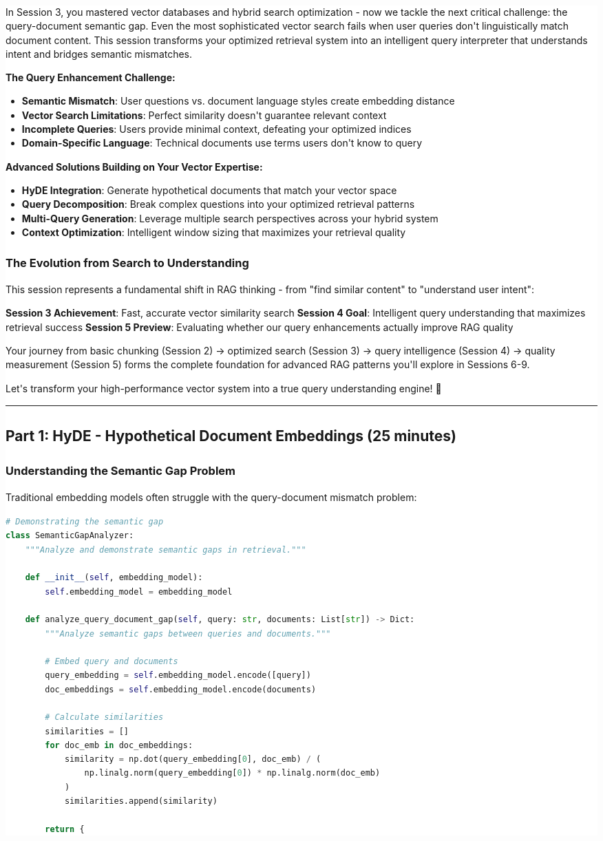 In Session 3, you mastered vector databases and hybrid search optimization - now we tackle the next critical challenge: the query-document semantic gap. Even the most sophisticated vector search fails when user queries don't linguistically match document content. This session transforms your optimized retrieval system into an intelligent query interpreter that understands intent and bridges semantic mismatches.

**The Query Enhancement Challenge:**
- **Semantic Mismatch**: User questions vs. document language styles create embedding distance
- **Vector Search Limitations**: Perfect similarity doesn't guarantee relevant context
- **Incomplete Queries**: Users provide minimal context, defeating your optimized indices
- **Domain-Specific Language**: Technical documents use terms users don't know to query

**Advanced Solutions Building on Your Vector Expertise:**
- **HyDE Integration**: Generate hypothetical documents that match your vector space
- **Query Decomposition**: Break complex questions into your optimized retrieval patterns
- **Multi-Query Generation**: Leverage multiple search perspectives across your hybrid system
- **Context Optimization**: Intelligent window sizing that maximizes your retrieval quality

### **The Evolution from Search to Understanding**

This session represents a fundamental shift in RAG thinking - from "find similar content" to "understand user intent":

**Session 3 Achievement**: Fast, accurate vector similarity search
**Session 4 Goal**: Intelligent query understanding that maximizes retrieval success
**Session 5 Preview**: Evaluating whether our query enhancements actually improve RAG quality

Your journey from basic chunking (Session 2) → optimized search (Session 3) → query intelligence (Session 4) → quality measurement (Session 5) forms the complete foundation for advanced RAG patterns you'll explore in Sessions 6-9.

Let's transform your high-performance vector system into a true query understanding engine! 🎯

---

## **Part 1: HyDE - Hypothetical Document Embeddings (25 minutes)**

### **Understanding the Semantic Gap Problem**

Traditional embedding models often struggle with the query-document mismatch problem:

```python
# Demonstrating the semantic gap
class SemanticGapAnalyzer:
    """Analyze and demonstrate semantic gaps in retrieval."""

    def __init__(self, embedding_model):
        self.embedding_model = embedding_model

    def analyze_query_document_gap(self, query: str, documents: List[str]) -> Dict:
        """Analyze semantic gaps between queries and documents."""

        # Embed query and documents
        query_embedding = self.embedding_model.encode([query])
        doc_embeddings = self.embedding_model.encode(documents)

        # Calculate similarities
        similarities = []
        for doc_emb in doc_embeddings:
            similarity = np.dot(query_embedding[0], doc_emb) / (
                np.linalg.norm(query_embedding[0]) * np.linalg.norm(doc_emb)
            )
            similarities.append(similarity)

        return {
```
